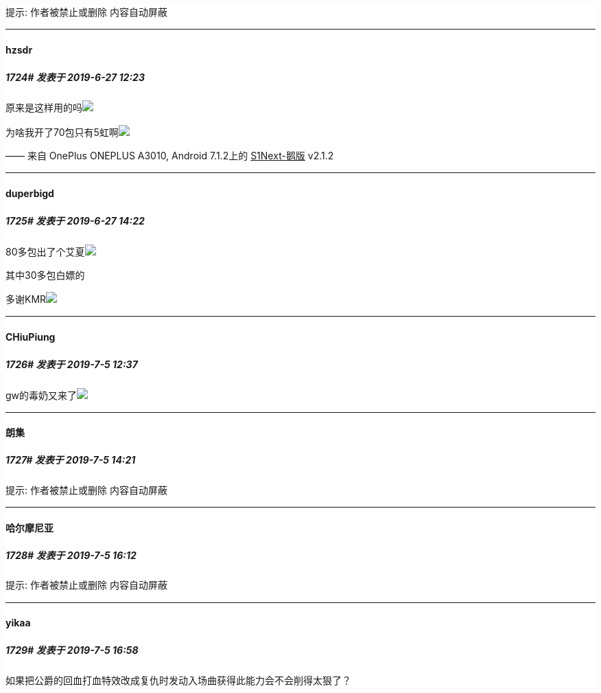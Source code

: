 提示: 作者被禁止或删除 内容自动屏蔽

*****

####  hzsdr  
##### 1724#       发表于 2019-6-27 12:23

原来是这样用的吗<img src="https://static.saraba1st.com/image/smiley/face2017/016.png" referrerpolicy="no-referrer">

为啥我开了70包只有5虹啊<img src="https://static.saraba1st.com/image/smiley/face2017/139.png" referrerpolicy="no-referrer">

—— 来自 OnePlus ONEPLUS A3010, Android 7.1.2上的 [S1Next-鹅版](https://github.com/ykrank/S1-Next/releases) v2.1.2

*****

####  duperbigd  
##### 1725#       发表于 2019-6-27 14:22

80多包出了个艾夏<img src="https://static.saraba1st.com/image/smiley/face2017/009.gif" referrerpolicy="no-referrer">

其中30多包白嫖的

多谢KMR<img src="https://static.saraba1st.com/image/smiley/face2017/074.png" referrerpolicy="no-referrer">

*****

####  CHiuPiung  
##### 1726#       发表于 2019-7-5 12:37

gw的毒奶又来了<img src="https://static.saraba1st.com/image/smiley/face2017/067.png" referrerpolicy="no-referrer">

*****

####  朗集  
##### 1727#       发表于 2019-7-5 14:21

提示: 作者被禁止或删除 内容自动屏蔽

*****

####  哈尔摩尼亚  
##### 1728#       发表于 2019-7-5 16:12

提示: 作者被禁止或删除 内容自动屏蔽

*****

####  yikaa  
##### 1729#       发表于 2019-7-5 16:58

如果把公爵的回血打血特效改成复仇时发动入场曲获得此能力会不会削得太狠了？
